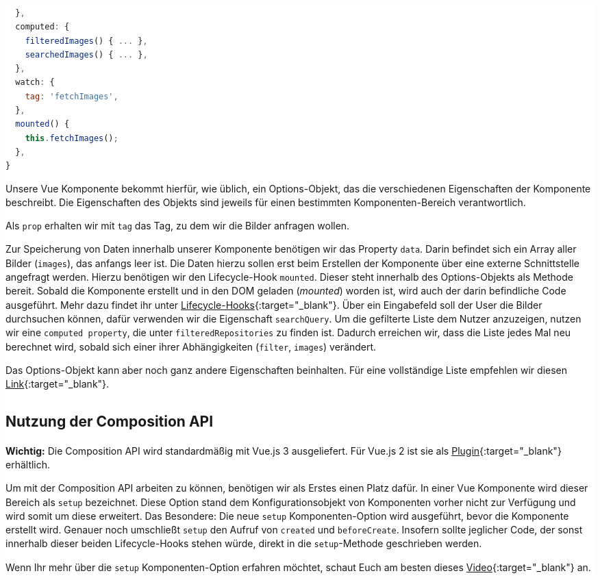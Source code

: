 ```javascript
  },
  computed: {
    filteredImages() { ... },
    searchedImages() { ... },
  },
  watch: {
    tag: 'fetchImages',
  },
  mounted() {
    this.fetchImages();
  },
}
```

Unsere Vue Komponente bekommt hierfür, wie üblich, ein Options-Objekt, das die verschiedenen Eigenschaften der Komponente beschreibt. 
Die Eigenschaften des Objekts sind jeweils für einen bestimmten Komponenten-Bereich verantwortlich.

Als `prop` erhalten wir mit `tag` das Tag, zu dem wir die Bilder anfragen wollen.

Zur Speicherung von Daten innerhalb unserer Komponente benötigen wir das Property `data`. Darin befindet sich ein Array aller Bilder (`images`), das anfangs leer ist. 
Die Daten hierzu sollen erst beim Erstellen der Komponente über eine externe Schnittstelle angefragt werden. 
Hierzu benötigen wir den Lifecycle-Hook `mounted`. Dieser steht innerhalb des Options-Objekts als Methode bereit. 
Sobald die Komponente erstellt und in den DOM geladen (_mounted_) worden ist, wird auch der darin befindliche Code ausgeführt. Mehr dazu findet ihr unter [Lifecycle-Hooks](https://v3.vuejs.org/api/options-lifecycle-hooks.html#lifecycle-hooks){:target="_blank"}.
Über ein Eingabefeld soll der User die Bilder durchsuchen können, dafür verwenden wir die Eigenschaft `searchQuery`. 
Um die gefilterte Liste dem Nutzer anzuzeigen, nutzen wir eine `computed property`, die unter `filteredRepositories` zu finden ist. 
Dadurch erreichen wir, dass die Liste jedes Mal neu berechnet wird, sobald sich einer ihrer Abhängigkeiten (`filter`, `images`) verändert. 

Das Options-Objekt kann aber noch ganz andere Eigenschaften beinhalten. Für eine vollständige Liste empfehlen wir diesen [Link](https://v3.vuejs.org/api/options-api.html){:target="_blank"}.

## Nutzung der Composition API
**Wichtig:** Die Composition API wird standardmäßig mit Vue.js 3 ausgeliefert. Für Vue.js 2 ist sie als [Plugin](https://github.com/vuejs/composition-api){:target="_blank"} erhältlich.

Um mit der Composition API arbeiten zu können, benötigen wir als Erstes einen Platz dafür. 
In einer Vue Komponente wird dieser Bereich als `setup` bezeichnet. Diese Option stand dem Konfigurationsobjekt von Komponenten vorher nicht zur Verfügung und wird somit um diese erweitert. 
Das Besondere: Die neue `setup` Komponenten-Option wird ausgeführt, bevor die Komponente erstellt wird. Genauer noch umschließt `setup` den Aufruf von `created` und `beforeCreate`. Insofern sollte jeglicher Code, der sonst innerhalb dieser beiden Lifecycle-Hooks stehen würde, direkt in die `setup`-Methode geschrieben werden.

Wenn Ihr mehr über die `setup` Komponenten-Option erfahren möchtet, schaut Euch am besten dieses [Video](https://www.vuemastery.com/courses/vue-3-essentials/setup-and-reactive-references/){:target="_blank"} an.

